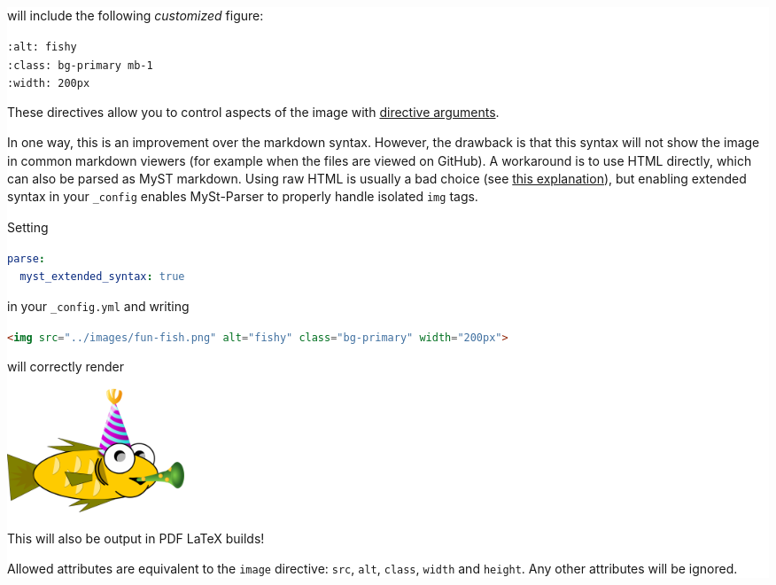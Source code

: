 will include the following _customized_ figure:

```{image} ../images/fun-fish.png
:alt: fishy
:class: bg-primary mb-1
:width: 200px
```

These directives allow you to control aspects of the image with [directive arguments](directive-arguments).

In one way, this is an improvement over the markdown syntax. However, the drawback is that this syntax will not show the image in common markdown viewers (for example when the files are viewed on GitHub).
A workaround is to use HTML directly, which can also be parsed as MyST markdown.
Using raw HTML is usually a bad choice (see [this explanation](raw-html-in-markdown)),
but enabling extended syntax in your `_config` enables MySt-Parser to properly handle isolated `img` tags.

Setting

```yaml
parse:
  myst_extended_syntax: true
```

in your `_config.yml` and writing

```html
<img src="../images/fun-fish.png" alt="fishy" class="bg-primary" width="200px">
```

will correctly render

<img src="../images/fun-fish.png" alt="fishy" class="bg-primary mb-1" width="200px">

This will also be output in PDF LaTeX builds!

Allowed attributes are equivalent to the `image` directive: `src`, `alt`, `class`, `width` and `height`.
Any other attributes will be ignored.
